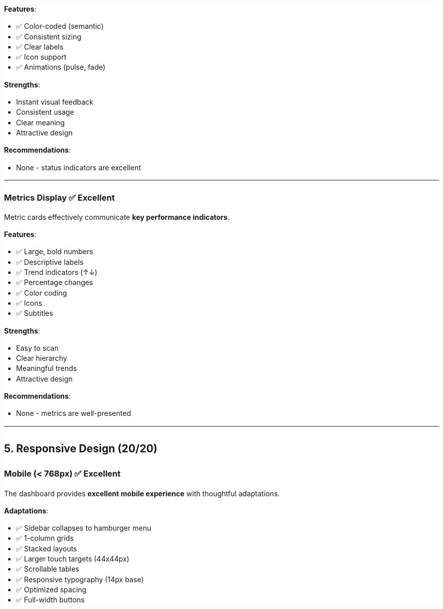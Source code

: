 **Features**:
- ✅ Color-coded (semantic)
- ✅ Consistent sizing
- ✅ Clear labels
- ✅ Icon support
- ✅ Animations (pulse, fade)

**Strengths**:
- Instant visual feedback
- Consistent usage
- Clear meaning
- Attractive design

**Recommendations**:
- None - status indicators are excellent

---

### Metrics Display ✅ Excellent

Metric cards effectively communicate **key performance indicators**.

**Features**:
- ✅ Large, bold numbers
- ✅ Descriptive labels
- ✅ Trend indicators (↑↓)
- ✅ Percentage changes
- ✅ Color coding
- ✅ Icons
- ✅ Subtitles

**Strengths**:
- Easy to scan
- Clear hierarchy
- Meaningful trends
- Attractive design

**Recommendations**:
- None - metrics are well-presented

---

## 5. Responsive Design (20/20)

### Mobile (< 768px) ✅ Excellent

The dashboard provides **excellent mobile experience** with thoughtful adaptations.

**Adaptations**:
- ✅ Sidebar collapses to hamburger menu
- ✅ 1-column grids
- ✅ Stacked layouts
- ✅ Larger touch targets (44x44px)
- ✅ Scrollable tables
- ✅ Responsive typography (14px base)
- ✅ Optimized spacing
- ✅ Full-width buttons
